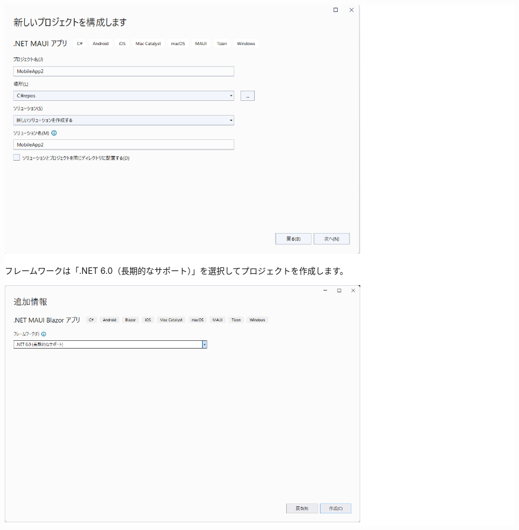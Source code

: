 <img src="./images/toolkit-17.png" width="600" />

フレームワークは「.NET 6.0（長期的なサポート）」を選択してプロジェクトを作成します。

<img src="./images/maui-04.png" width="600" />